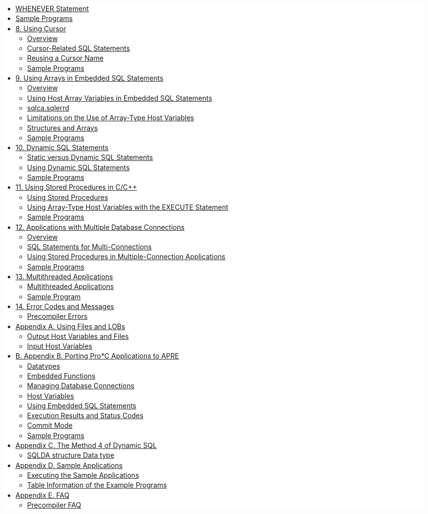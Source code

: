   - [WHENEVER Statement](#whenever-statement)
  - [Sample Programs](#sample-programs-1)
- [8. Using Cursor](#8-using-cursor)
  - [Overview](#overview-3)
  - [Cursor-Related SQL Statements](#cursor-related-sql-statements)
  - [Reusing a Cursor Name](#reusing-a-cursor-name)
  - [Sample Programs](#sample-programs-2)
- [9. Using Arrays in Embedded SQL Statements](#9-using-arrays-in-embedded-sql-statements)
  - [Overview](#overview-4)
  - [Using Host Array Variables in Embedded SQL Statements](#using-host-array-variables-in-embedded-sql-statements)
  - [sqlca.sqlerrd](#sqlcasqlerrd)
  - [Limitations on the Use of Array-Type Host Variables](#limitations-on-the-use-of-array-type-host-variables)
  - [Structures and Arrays](#structures-and-arrays)
  - [Sample Programs](#sample-programs-3)
- [10. Dynamic SQL Statements](#10-dynamic-sql-statements)
  - [Static versus Dynamic SQL Statements](#static-versus-dynamic-sql-statements)
  - [Using Dynamic SQL Statements](#using-dynamic-sql-statements)
  - [Sample Programs](#sample-programs-4)
- [11. Using Stored Procedures in C/C++](#11-using-stored-procedures-in-cc)
  - [Using Stored Procedures](#using-stored-procedures)
  - [Using Array-Type Host Variables with the EXECUTE Statement](#using-array-type-host-variables-with-the-execute-statement)
  - [Sample Programs](#sample-programs-5)
- [12. Applications with Multiple Database Connections](#12-applications-with-multiple-database-connections)
  - [Overview](#overview-5)
  - [SQL Statements for Multi-Connections](#sql-statements-for-multi-connections)
  - [Using Stored Procedures in Multiple-Connection Applications](#using-stored-procedures-in-multiple-connection-applications)
  - [Sample Programs](#sample-programs-6)
- [13. Multithreaded Applications](#13-multithreaded-applications)
  - [Multithreaded Applications](#multithreaded-applications)
  - [Sample Program](#sample-program)
- [14. Error Codes and Messages](#14-error-codes-and-messages)
  - [Precompiler Errors](#precompiler-errors)
- [Appendix A. Using Files and LOBs](#appendix-a-using-files-and-lobs)
  - [Output Host Variables and Files](#output-host-variables-and-files)
  - [Input Host Variables](#input-host-variables)
- [B. Appendix B. Porting Pro*C Applications to APRE](#b-appendix-b-porting-proc-applications-to-apre)
  - [Datatypes](#datatypes)
  - [Embedded Functions](#embedded-functions)
  - [Managing Database Connections](#managing-database-connections)
  - [Host Variables](#host-variables-1)
  - [Using Embedded SQL Statements](#using-embedded-sql-statements)
  - [Execution Results and Status Codes](#execution-results-and-status-codes)
  - [Commit Mode](#commit-mode)
  - [Sample Programs](#sample-programs-7)
- [Appendix C. The Method 4 of Dynamic SQL](#appendix-c-the-method-4-of-dynamic-sql)
  - [SQLDA structure Data type](#sqlda-structure-data-type)
- [Appendix D. Sample Applications](#appendix-d-sample-applications)
  - [Executing the Sample Applications](#executing-the-sample-applications)
  - [Table Information of the Example Programs](#table-information-of-the-example-programs)
- [Appendix E. FAQ](#appendix-e-faq)
  - [Precompiler FAQ](#precompiler-faq)
